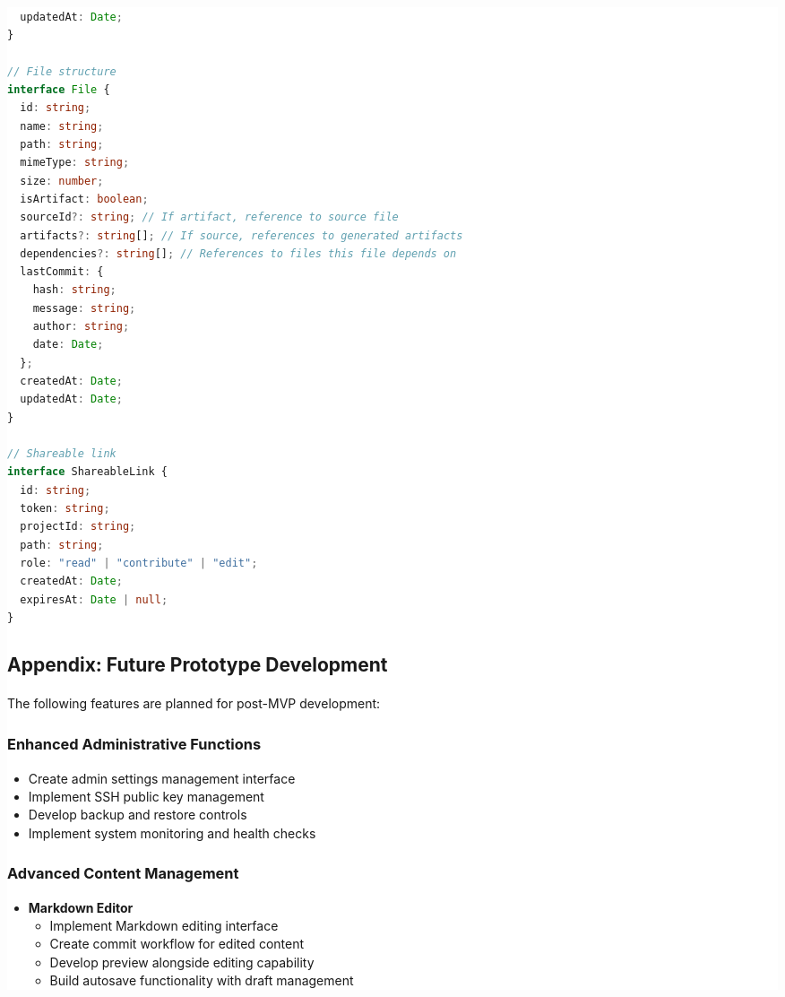 ```typescript
  updatedAt: Date;
}

// File structure
interface File {
  id: string;
  name: string;
  path: string;
  mimeType: string;
  size: number;
  isArtifact: boolean;
  sourceId?: string; // If artifact, reference to source file
  artifacts?: string[]; // If source, references to generated artifacts
  dependencies?: string[]; // References to files this file depends on
  lastCommit: {
    hash: string;
    message: string;
    author: string;
    date: Date;
  };
  createdAt: Date;
  updatedAt: Date;
}

// Shareable link
interface ShareableLink {
  id: string;
  token: string;
  projectId: string;
  path: string;
  role: "read" | "contribute" | "edit";
  createdAt: Date;
  expiresAt: Date | null;
}
```

## Appendix: Future Prototype Development

The following features are planned for post-MVP development:

### Enhanced Administrative Functions

*   Create admin settings management interface
*   Implement SSH public key management
*   Develop backup and restore controls
*   Implement system monitoring and health checks

### Advanced Content Management

*   **Markdown Editor**
    *   Implement Markdown editing interface
    *   Create commit workflow for edited content
    *   Develop preview alongside editing capability
    *   Build autosave functionality with draft management
